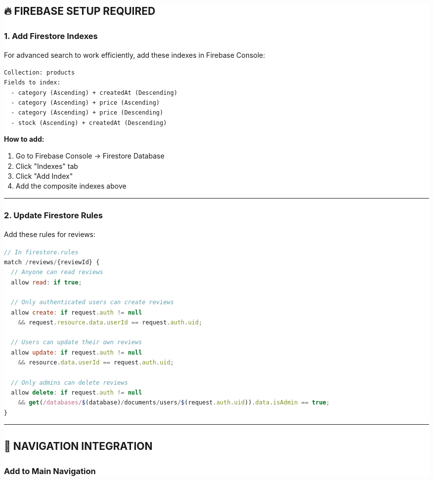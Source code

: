
## 🔥 **FIREBASE SETUP REQUIRED**

### 1. **Add Firestore Indexes**

For advanced search to work efficiently, add these indexes in Firebase Console:

```
Collection: products
Fields to index:
  - category (Ascending) + createdAt (Descending)
  - category (Ascending) + price (Ascending)
  - category (Ascending) + price (Descending)
  - stock (Ascending) + createdAt (Descending)
```

**How to add:**
1. Go to Firebase Console → Firestore Database
2. Click "Indexes" tab
3. Click "Add Index"
4. Add the composite indexes above

---

### 2. **Update Firestore Rules**

Add these rules for reviews:

```javascript
// In firestore.rules
match /reviews/{reviewId} {
  // Anyone can read reviews
  allow read: if true;
  
  // Only authenticated users can create reviews
  allow create: if request.auth != null 
    && request.resource.data.userId == request.auth.uid;
  
  // Users can update their own reviews
  allow update: if request.auth != null 
    && resource.data.userId == request.auth.uid;
  
  // Only admins can delete reviews
  allow delete: if request.auth != null 
    && get(/databases/$(database)/documents/users/$(request.auth.uid)).data.isAdmin == true;
}
```

---

## 📱 **NAVIGATION INTEGRATION**

### Add to Main Navigation
